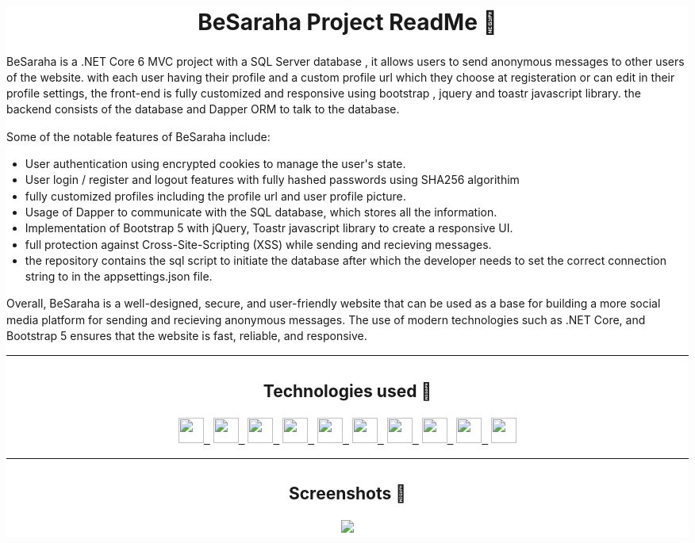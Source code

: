 <h1 align="center">BeSaraha Project ReadMe 🫡</h1>

BeSaraha is a .NET Core 6 MVC project with a SQL Server database , it allows users to send anonymous messages to other users of the website. with each user having their profile and a custom profile url which they choose at registeration or can edit in their profile settings,
the front-end is fully customized and responsive using bootstrap , jquery and toastr javascript library. the backend consists of the database and Dapper ORM to talk to the database.

Some of the notable features of BeSaraha include:

- User authentication using encrypted cookies to manage the user's state.
- User login / register and logout features with fully hashed passwords using SHA256 algorithim
- fully customized profiles including the profile url and user profile picture.
- Usage of Dapper to communicate with the SQL database, which stores all the information.
- Implementation of Bootstrap 5 with jQuery, Toastr javascript library to create a responsive UI.
- full protection against Cross-Site-Scripting (XSS) while sending and recieving messages.
- the repository contains the sql script to initiate the database after which the developer needs to set the correct connection string to in the appsettings.json file.

Overall, BeSaraha is a well-designed, secure, and user-friendly website that can be used as a base for building a more social media platform for sending and recieving anonymous messages. The use of modern technologies such as .NET Core, and Bootstrap 5 ensures that the website is fast, reliable, and responsive.
<hr/>

<h2 align="center"> Technologies used 🧪</h2>


<div align="center">
<a href="https://dotnet.microsoft.com/">
<img height="32" width="32" src="https://cdn.simpleicons.org/dotnet/purple"/>&nbsp;&nbsp;</a>
<a href="https://www.microsoft.com/en-us/sql-server/sql-server-downloads">
<img height="32" width="32" src="https://cdn.simpleicons.org/microsoftsqlserver/red"/>&nbsp;&nbsp;</a>
<a href="https://getbootstrap.com/">
<img height="32" width="32" src="https://cdn.simpleicons.org/bootstrap/#7952B3"/>&nbsp;&nbsp;</a>
<a href="https://dapper-tutorial.net/">
<img height="32" width="32" src="https://z2c2b4z9.stackpathcdn.com/images/logo256X256.png"/>&nbsp;&nbsp;</a>
<a href="https://en.wikipedia.org/wiki/HTML5">
<img height="32" width="32" src="https://cdn.simpleicons.org/html5/#E34F26"/>&nbsp;&nbsp;</a>
<a href="https://dotnet.microsoft.com/en-us/languages/csharp">
<img height="32" width="32" src="https://cdn.simpleicons.org/csharp/#239120"/>&nbsp;&nbsp;</a>
<a href="https://developer.mozilla.org/en-US/docs/Web/CSS">
<img height="32" width="32" src="https://cdn.simpleicons.org/css3/#1572B6"/>&nbsp;&nbsp;</a>
<a href="https://developer.mozilla.org/en-US/docs/Web/javascript">
<img height="32" width="32" src="https://cdn.simpleicons.org/javascript/#F7DF1E"/>&nbsp;&nbsp;</a>
<a href="https://jquery.com/">
<img height="32" width="32" src="https://cdn.simpleicons.org/jquery/#0769AD"/>&nbsp;&nbsp;</a>
<a href="https://github.com/CodeSeven/toastr">
<img height="32" width="32" src="https://nuget.org/Content/gallery/img/default-package-icon-256x256.png"/></a>
</div>
<hr/>
<h2 align="center"> Screenshots 🌠 </h2>
<p align="center">
  <img src="https://github.com/Ra1d7/BeSaraha/assets/25421570/2456a15c-d408-460f-9d40-89a88becbf88" width="80%">
</p>
